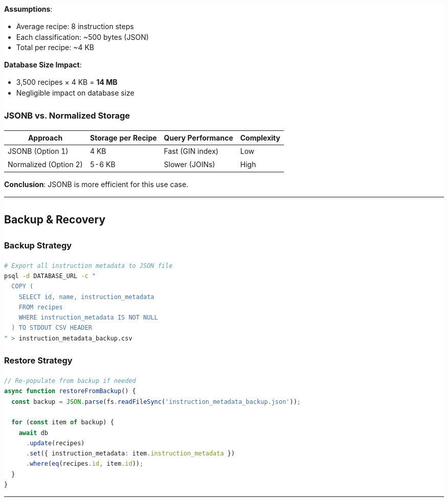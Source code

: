 **Assumptions**:
- Average recipe: 8 instruction steps
- Each classification: ~500 bytes (JSON)
- Total per recipe: ~4 KB

**Database Size Impact**:
- 3,500 recipes × 4 KB = **14 MB**
- Negligible impact on database size

### JSONB vs. Normalized Storage

| Approach         | Storage per Recipe | Query Performance | Complexity |
|------------------|--------------------|-------------------|------------|
| JSONB (Option 1) | 4 KB               | Fast (GIN index)  | Low        |
| Normalized (Option 2) | 5-6 KB        | Slower (JOINs)    | High       |

**Conclusion**: JSONB is more efficient for this use case.

---

## Backup & Recovery

### Backup Strategy

```bash
# Export all instruction metadata to JSON file
psql -d DATABASE_URL -c "
  COPY (
    SELECT id, name, instruction_metadata
    FROM recipes
    WHERE instruction_metadata IS NOT NULL
  ) TO STDOUT CSV HEADER
" > instruction_metadata_backup.csv
```

### Restore Strategy

```typescript
// Re-populate from backup if needed
async function restoreFromBackup() {
  const backup = JSON.parse(fs.readFileSync('instruction_metadata_backup.json'));

  for (const item of backup) {
    await db
      .update(recipes)
      .set({ instruction_metadata: item.instruction_metadata })
      .where(eq(recipes.id, item.id));
  }
}
```

---
